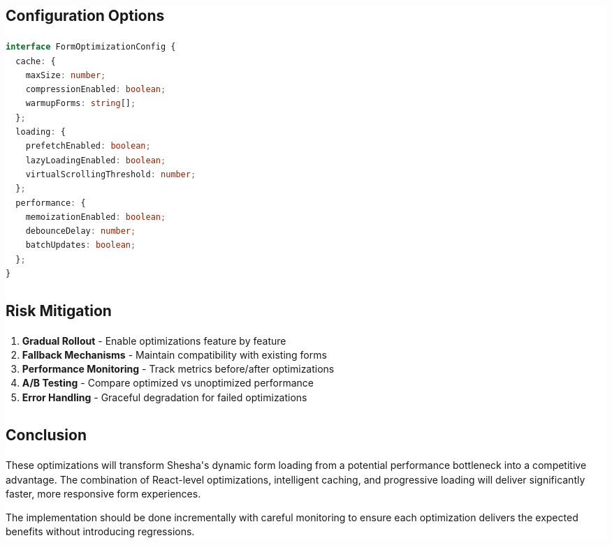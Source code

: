 ## Configuration Options

```typescript
interface FormOptimizationConfig {
  cache: {
    maxSize: number;
    compressionEnabled: boolean;
    warmupForms: string[];
  };
  loading: {
    prefetchEnabled: boolean;
    lazyLoadingEnabled: boolean;
    virtualScrollingThreshold: number;
  };
  performance: {
    memoizationEnabled: boolean;
    debounceDelay: number;
    batchUpdates: boolean;
  };
}
```

## Risk Mitigation

1. **Gradual Rollout** - Enable optimizations feature by feature
2. **Fallback Mechanisms** - Maintain compatibility with existing forms
3. **Performance Monitoring** - Track metrics before/after optimizations
4. **A/B Testing** - Compare optimized vs unoptimized performance
5. **Error Handling** - Graceful degradation for failed optimizations

## Conclusion

These optimizations will transform Shesha's dynamic form loading from a potential performance bottleneck into a competitive advantage. The combination of React-level optimizations, intelligent caching, and progressive loading will deliver significantly faster, more responsive form experiences.

The implementation should be done incrementally with careful monitoring to ensure each optimization delivers the expected benefits without introducing regressions.
